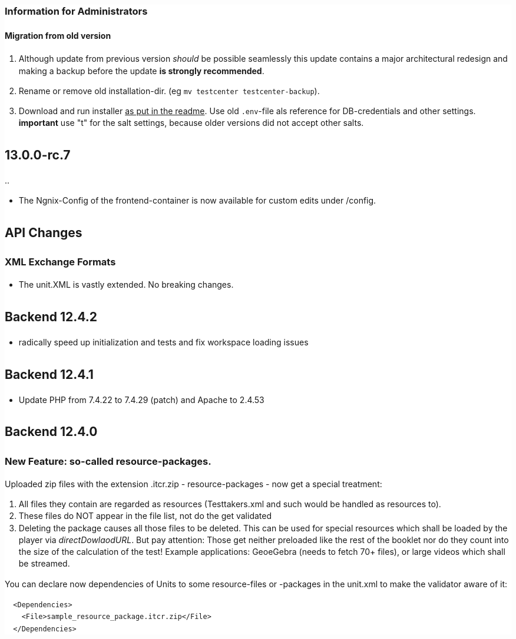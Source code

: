 
### Information for Administrators
#### Migration from old version

1. Although update from previous version *should* be possible seamlessly this update contains a major architectural
redesign and making a backup before the update __is strongly recommended__.

2. Rename or remove old installation-dir. (eg `mv testcenter testcenter-backup`).

3. Download and run installer [as put in the readme](https://pages.cms.hu-berlin.de/iqb/testcenter/pages/installation-prod.html).
Use old `.env`-file als reference for DB-credentials and other settings.
__important__ use "t" for the salt settings, because older versions did not accept other salts.



## 13.0.0-rc.7
..


* The Ngnix-Config of the frontend-container is now available for custom edits under /config.

## API Changes
### XML Exchange Formats
* The unit.XML is vastly extended. No breaking changes.




## Backend 12.4.2
* radically speed up initialization and tests and fix workspace loading issues

## Backend 12.4.1
* Update PHP from 7.4.22 to 7.4.29 (patch) and Apache to 2.4.53

## Backend 12.4.0
### New Feature: so-called resource-packages.
Uploaded zip files with the extension .itcr.zip - resource-packages - now get a special treatment:
  1. All files they contain are regarded as resources (Testtakers.xml and such would be handled as resources to).
  2. These files do NOT appear in the file list, not do the get validated
  3. Deleting the package causes all those files to be deleted.
This can be used for special resources which shall be loaded by the player via *directDowlaodURL*. But pay attention:
Those get neither preloaded like the rest of the booklet nor do they count into the size of the calculation of the test!
Example applications: GeoeGebra (needs to fetch 70+ files), or large videos which shall be streamed.

You can declare now dependencies of Units to some resource-files or -packages in the unit.xml to make the validator
aware of it:
```
  <Dependencies>
    <File>sample_resource_package.itcr.zip</File>
  </Dependencies>
```
